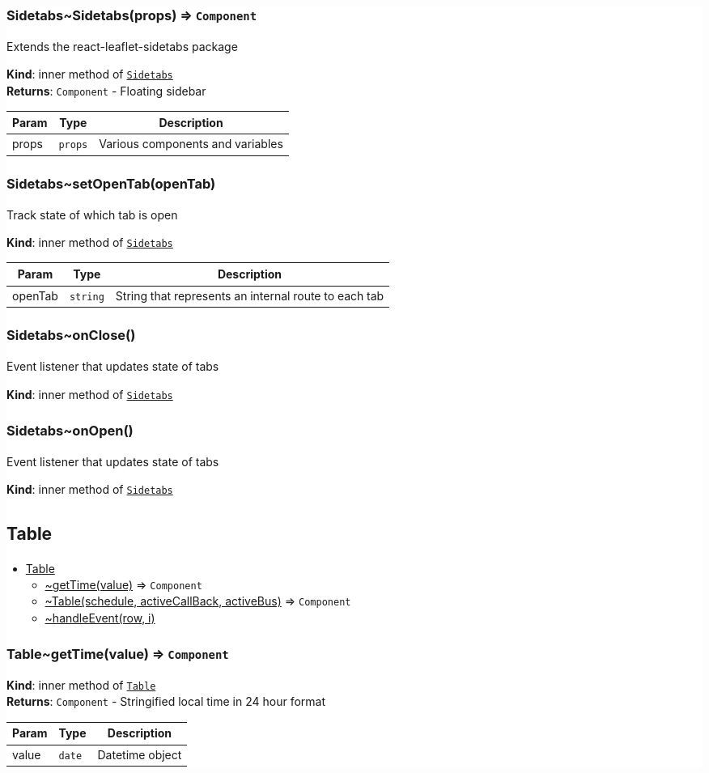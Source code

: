 <a name="module_Sidetabs..Sidetabs"></a>

### Sidetabs~Sidetabs(props) ⇒ <code>Component</code>
Extends the react-leaflet-sidetabs package

**Kind**: inner method of [<code>Sidetabs</code>](#module_Sidetabs)  
**Returns**: <code>Component</code> - Floating sidebar  

| Param | Type | Description |
| --- | --- | --- |
| props | <code>props</code> | Various components and variables |

<a name="module_Sidetabs..setOpenTab"></a>

### Sidetabs~setOpenTab(openTab)
Track state of which tab is open

**Kind**: inner method of [<code>Sidetabs</code>](#module_Sidetabs)  

| Param | Type | Description |
| --- | --- | --- |
| openTab | <code>string</code> | String that represents an internal route to each tab |

<a name="module_Sidetabs..onClose"></a>

### Sidetabs~onClose()
Event listener that updates state of tabs

**Kind**: inner method of [<code>Sidetabs</code>](#module_Sidetabs)  
<a name="module_Sidetabs..onOpen"></a>

### Sidetabs~onOpen()
Event listener that updates state of tabs

**Kind**: inner method of [<code>Sidetabs</code>](#module_Sidetabs)  
<a name="module_Table"></a>

## Table

* [Table](#module_Table)
    * [~getTime(value)](#module_Table..getTime) ⇒ <code>Component</code>
    * [~Table(schedule, activeCallBack, activeBus)](#module_Table..Table) ⇒ <code>Component</code>
    * [~handleEvent(row, i)](#module_Table..handleEvent)

<a name="module_Table..getTime"></a>

### Table~getTime(value) ⇒ <code>Component</code>
**Kind**: inner method of [<code>Table</code>](#module_Table)  
**Returns**: <code>Component</code> - Stringified local time in 24 hour format  

| Param | Type | Description |
| --- | --- | --- |
| value | <code>date</code> | Datetime object |
